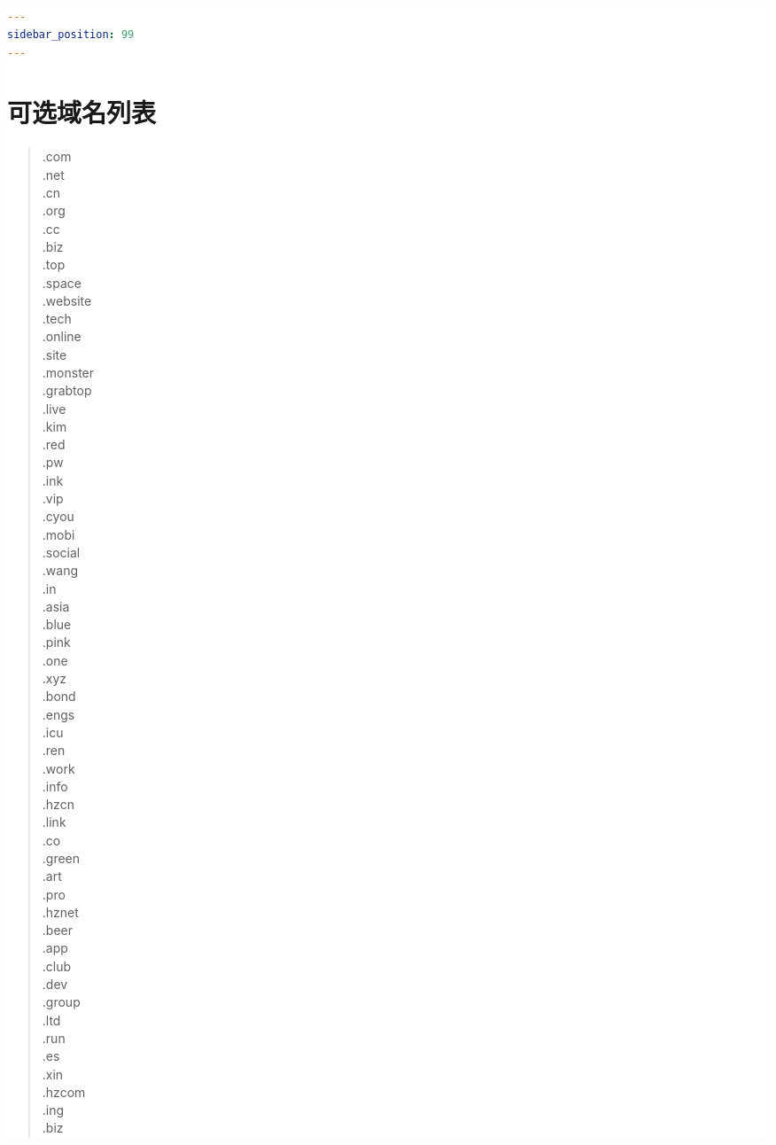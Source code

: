 ```yaml
---
sidebar_position: 99
---
```


# 可选域名列表

> .com<br/>
> .net<br/>
> .cn<br/>
> .org<br/>
> .cc<br/>
> .biz<br/>
> .top<br/>
> .space<br/>
> .website<br/>
> .tech<br/>
> .online<br/>
> .site<br/>
> .monster<br/>
> .grabtop<br/>
> .live<br/>
> .kim<br/>
> .red<br/>
> .pw<br/>
> .ink<br/>
> .vip<br/>
> .cyou<br/>
> .mobi<br/>
> .social<br/>
> .wang<br/>
> .in<br/>
> .asia<br/>
> .blue<br/>
> .pink<br/>
> .one<br/>
> .xyz<br/>
> .bond<br/>
> .engs<br/>
> .icu<br/>
> .ren<br/>
> .work<br/>
> .info<br/>
> .hzcn<br/>
> .link<br/>
> .co<br/>
> .green<br/>
> .art<br/>
> .pro<br/>
> .hznet<br/>
> .beer<br/>
> .app<br/>
> .club<br/>
> .dev<br/>
> .group<br/>
> .ltd<br/>
> .run<br/>
> .es<br/>
> .xin<br/>
> .hzcom<br/>
> .ing<br/>
> .biz<br/>